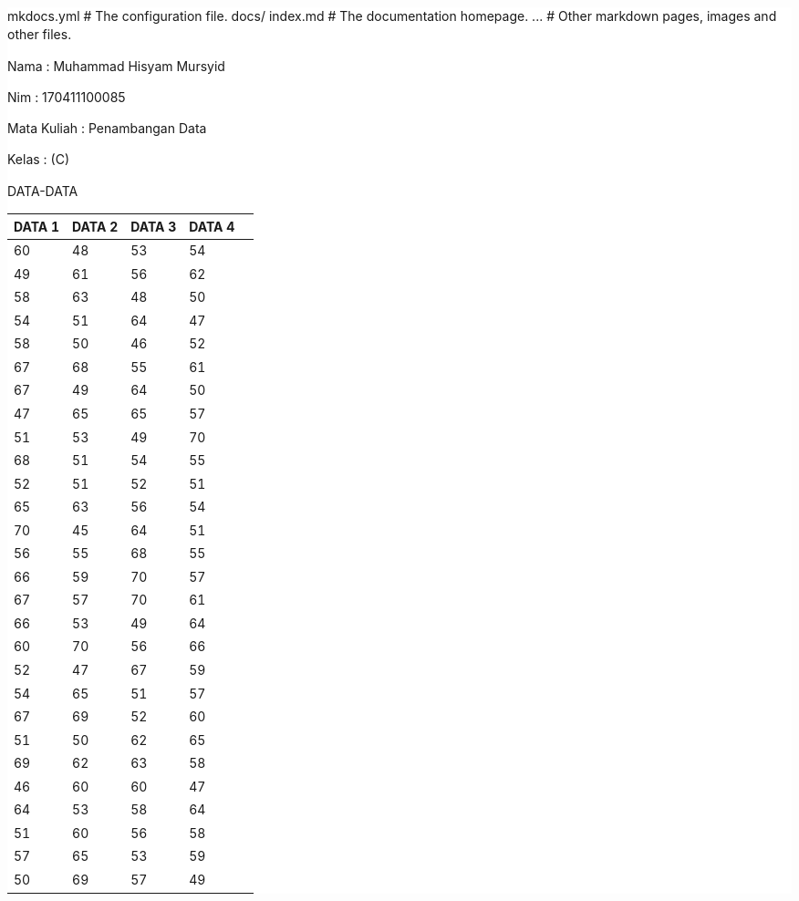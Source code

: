 mkdocs.yml    # The configuration file.
docs/
    index.md  # The documentation homepage.
    ...       # Other markdown pages, images and other files.
    
Nama : Muhammad Hisyam Mursyid

Nim : 170411100085

Mata Kuliah : Penambangan Data

Kelas : (C)



DATA-DATA

| DATA 1 | DATA 2 | DATA 3 | DATA 4 |      |
| ------ | ------ | ------ | ------ | ---- |
| 60     | 48     | 53     | 54     |      |
| 49     | 61     | 56     | 62     |      |
| 58     | 63     | 48     | 50     |      |
| 54     | 51     | 64     | 47     |      |
| 58     | 50     | 46     | 52     |      |
| 67     | 68     | 55     | 61     |      |
| 67     | 49     | 64     | 50     |      |
| 47     | 65     | 65     | 57     |      |
| 51     | 53     | 49     | 70     |      |
| 68     | 51     | 54     | 55     |      |
| 52     | 51     | 52     | 51     |      |
| 65     | 63     | 56     | 54     |      |
| 70     | 45     | 64     | 51     |      |
| 56     | 55     | 68     | 55     |      |
| 66     | 59     | 70     | 57     |      |
| 67     | 57     | 70     | 61     |      |
| 66     | 53     | 49     | 64     |      |
| 60     | 70     | 56     | 66     |      |
| 52     | 47     | 67     | 59     |      |
| 54     | 65     | 51     | 57     |      |
| 67     | 69     | 52     | 60     |      |
| 51     | 50     | 62     | 65     |      |
| 69     | 62     | 63     | 58     |      |
| 46     | 60     | 60     | 47     |      |
| 64     | 53     | 58     | 64     |      |
| 51     | 60     | 56     | 58     |      |
| 57     | 65     | 53     | 59     |      |
| 50     | 69     | 57     | 49     |      |